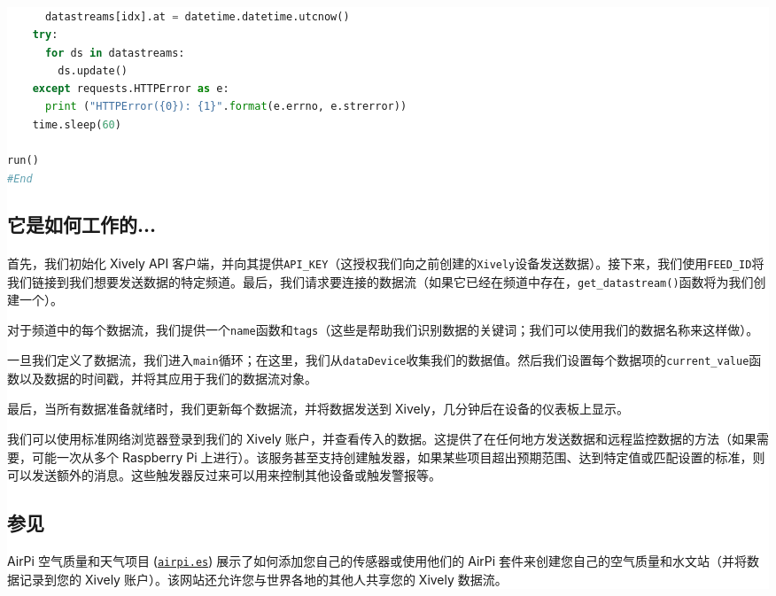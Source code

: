 ```py
      datastreams[idx].at = datetime.datetime.utcnow()
    try:
      for ds in datastreams:
        ds.update()
    except requests.HTTPError as e:
      print ("HTTPError({0}): {1}".format(e.errno, e.strerror))
    time.sleep(60)

run()
#End
```

## 它是如何工作的...

首先，我们初始化 Xively API 客户端，并向其提供`API_KEY`（这授权我们向之前创建的`Xively`设备发送数据）。接下来，我们使用`FEED_ID`将我们链接到我们想要发送数据的特定频道。最后，我们请求要连接的数据流（如果它已经在频道中存在，`get_datastream()`函数将为我们创建一个）。

对于频道中的每个数据流，我们提供一个`name`函数和`tags`（这些是帮助我们识别数据的关键词；我们可以使用我们的数据名称来这样做）。

一旦我们定义了数据流，我们进入`main`循环；在这里，我们从`dataDevice`收集我们的数据值。然后我们设置每个数据项的`current_value`函数以及数据的时间戳，并将其应用于我们的数据流对象。

最后，当所有数据准备就绪时，我们更新每个数据流，并将数据发送到 Xively，几分钟后在设备的仪表板上显示。

我们可以使用标准网络浏览器登录到我们的 Xively 账户，并查看传入的数据。这提供了在任何地方发送数据和远程监控数据的方法（如果需要，可能一次从多个 Raspberry Pi 上进行）。该服务甚至支持创建触发器，如果某些项目超出预期范围、达到特定值或匹配设置的标准，则可以发送额外的消息。这些触发器反过来可以用来控制其他设备或触发警报等。

## 参见

AirPi 空气质量和天气项目 ([`airpi.es`](http://airpi.es)) 展示了如何添加您自己的传感器或使用他们的 AirPi 套件来创建您自己的空气质量和水文站（并将数据记录到您的 Xively 账户）。该网站还允许您与世界各地的其他人共享您的 Xively 数据流。
